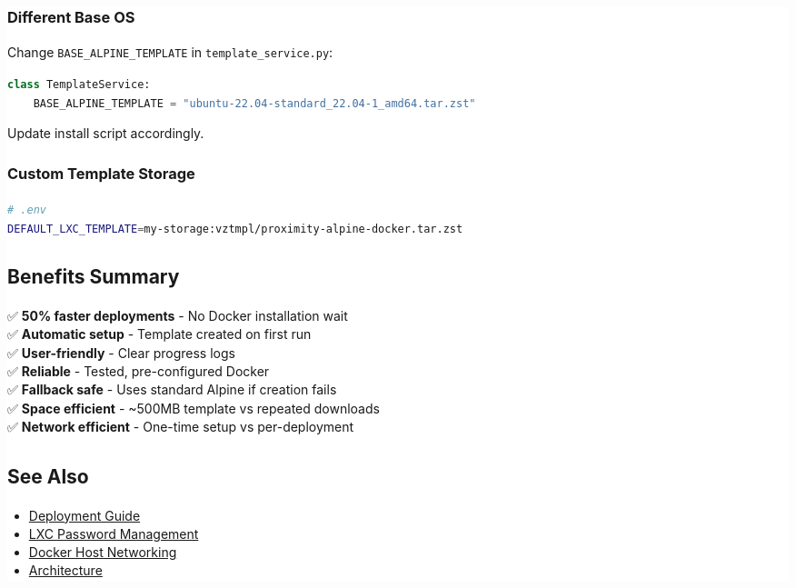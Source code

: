 ### Different Base OS

Change `BASE_ALPINE_TEMPLATE` in `template_service.py`:

```python
class TemplateService:
    BASE_ALPINE_TEMPLATE = "ubuntu-22.04-standard_22.04-1_amd64.tar.zst"
```

Update install script accordingly.

### Custom Template Storage

```bash
# .env
DEFAULT_LXC_TEMPLATE=my-storage:vztmpl/proximity-alpine-docker.tar.zst
```

## Benefits Summary

✅ **50% faster deployments** - No Docker installation wait  
✅ **Automatic setup** - Template created on first run  
✅ **User-friendly** - Clear progress logs  
✅ **Reliable** - Tested, pre-configured Docker  
✅ **Fallback safe** - Uses standard Alpine if creation fails  
✅ **Space efficient** - ~500MB template vs repeated downloads  
✅ **Network efficient** - One-time setup vs per-deployment  

## See Also

- [Deployment Guide](deployment.md)
- [LXC Password Management](LXC_PASSWORD_MANAGEMENT.md)
- [Docker Host Networking](DOCKER_HOST_NETWORKING.md)
- [Architecture](architecture.md)
